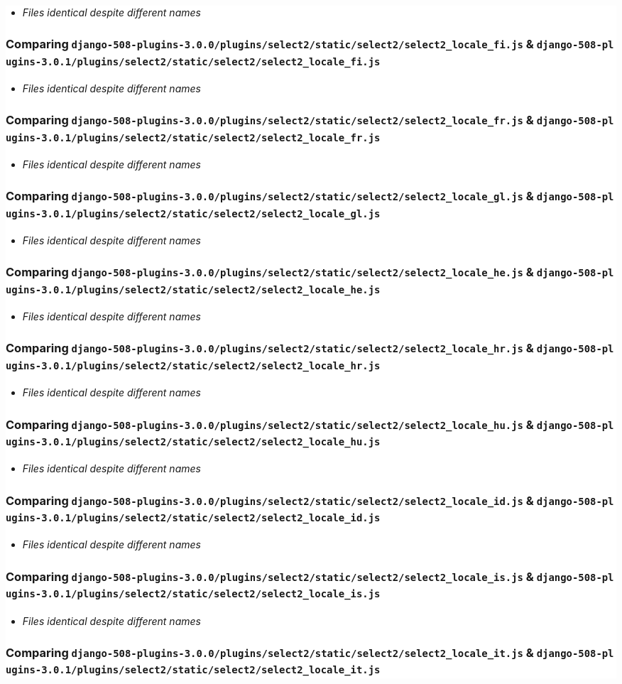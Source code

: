  * *Files identical despite different names*

### Comparing `django-508-plugins-3.0.0/plugins/select2/static/select2/select2_locale_fi.js` & `django-508-plugins-3.0.1/plugins/select2/static/select2/select2_locale_fi.js`

 * *Files identical despite different names*

### Comparing `django-508-plugins-3.0.0/plugins/select2/static/select2/select2_locale_fr.js` & `django-508-plugins-3.0.1/plugins/select2/static/select2/select2_locale_fr.js`

 * *Files identical despite different names*

### Comparing `django-508-plugins-3.0.0/plugins/select2/static/select2/select2_locale_gl.js` & `django-508-plugins-3.0.1/plugins/select2/static/select2/select2_locale_gl.js`

 * *Files identical despite different names*

### Comparing `django-508-plugins-3.0.0/plugins/select2/static/select2/select2_locale_he.js` & `django-508-plugins-3.0.1/plugins/select2/static/select2/select2_locale_he.js`

 * *Files identical despite different names*

### Comparing `django-508-plugins-3.0.0/plugins/select2/static/select2/select2_locale_hr.js` & `django-508-plugins-3.0.1/plugins/select2/static/select2/select2_locale_hr.js`

 * *Files identical despite different names*

### Comparing `django-508-plugins-3.0.0/plugins/select2/static/select2/select2_locale_hu.js` & `django-508-plugins-3.0.1/plugins/select2/static/select2/select2_locale_hu.js`

 * *Files identical despite different names*

### Comparing `django-508-plugins-3.0.0/plugins/select2/static/select2/select2_locale_id.js` & `django-508-plugins-3.0.1/plugins/select2/static/select2/select2_locale_id.js`

 * *Files identical despite different names*

### Comparing `django-508-plugins-3.0.0/plugins/select2/static/select2/select2_locale_is.js` & `django-508-plugins-3.0.1/plugins/select2/static/select2/select2_locale_is.js`

 * *Files identical despite different names*

### Comparing `django-508-plugins-3.0.0/plugins/select2/static/select2/select2_locale_it.js` & `django-508-plugins-3.0.1/plugins/select2/static/select2/select2_locale_it.js`
